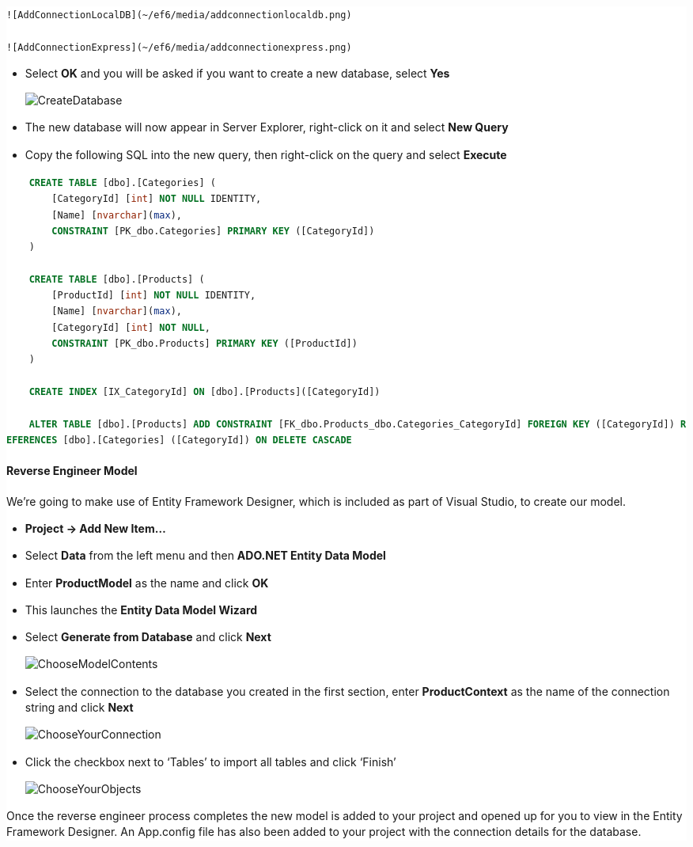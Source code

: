     ![AddConnectionLocalDB](~/ef6/media/addconnectionlocaldb.png)

    ![AddConnectionExpress](~/ef6/media/addconnectionexpress.png)

-   Select **OK** and you will be asked if you want to create a new database, select **Yes**

    ![CreateDatabase](~/ef6/media/createdatabase.png)

-   The new database will now appear in Server Explorer, right-click on it and select **New Query**
-   Copy the following SQL into the new query, then right-click on the query and select **Execute**

``` SQL
    CREATE TABLE [dbo].[Categories] (
        [CategoryId] [int] NOT NULL IDENTITY,
        [Name] [nvarchar](max),
        CONSTRAINT [PK_dbo.Categories] PRIMARY KEY ([CategoryId])
    )

    CREATE TABLE [dbo].[Products] (
        [ProductId] [int] NOT NULL IDENTITY,
        [Name] [nvarchar](max),
        [CategoryId] [int] NOT NULL,
        CONSTRAINT [PK_dbo.Products] PRIMARY KEY ([ProductId])
    )

    CREATE INDEX [IX_CategoryId] ON [dbo].[Products]([CategoryId])

    ALTER TABLE [dbo].[Products] ADD CONSTRAINT [FK_dbo.Products_dbo.Categories_CategoryId] FOREIGN KEY ([CategoryId]) REFERENCES [dbo].[Categories] ([CategoryId]) ON DELETE CASCADE
```

#### Reverse Engineer Model

We’re going to make use of Entity Framework Designer, which is included as part of Visual Studio, to create our model.

-   **Project -&gt; Add New Item…**
-   Select **Data** from the left menu and then **ADO.NET Entity Data Model**
-   Enter **ProductModel** as the name and click **OK**
-   This launches the **Entity Data Model Wizard**
-   Select **Generate from Database** and click **Next**

    ![ChooseModelContents](~/ef6/media/choosemodelcontents.png)

-   Select the connection to the database you created in the first section, enter **ProductContext** as the name of the connection string and click **Next**

    ![ChooseYourConnection](~/ef6/media/chooseyourconnection.png)

-   Click the checkbox next to ‘Tables’ to import all tables and click ‘Finish’

    ![ChooseYourObjects](~/ef6/media/chooseyourobjects.png)

Once the reverse engineer process completes the new model is added to your project and opened up for you to view in the Entity Framework Designer. An App.config file has also been added to your project with the connection details for the database.
